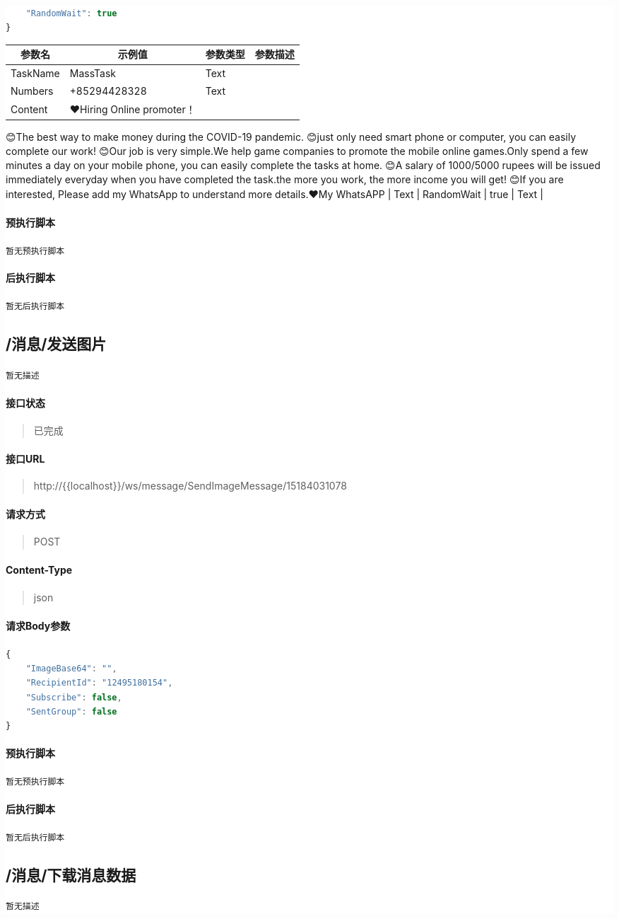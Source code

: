 ```javascript
	"RandomWait": true
}
```
参数名 | 示例值 | 参数类型 | 参数描述
--- | --- | --- | ---
TaskName | MassTask | Text | 
Numbers | +85294428328 | Text | 
Content | ❤️Hiring  Online promoter！
😊The best way to make money during the COVID-19 pandemic.
😊just only need smart phone or computer,  you can easily complete our work!
😊Our job is very simple.We help game companies to promote the mobile online games.Only spend a few minutes a day on your mobile phone, you can easily complete the tasks at home.
😊A salary of 1000/5000 rupees will be issued immediately everyday when you have completed the task.the more you work, the more income you will get!
😊If you are interested, Please add my WhatsApp to understand more details.❤️My WhatsAPP | Text | 
RandomWait | true | Text | 
#### 预执行脚本
```javascript
暂无预执行脚本
```
#### 后执行脚本
```javascript
暂无后执行脚本
```
## /消息/发送图片
```text
暂无描述
```
#### 接口状态
> 已完成

#### 接口URL
> http://{{localhost}}/ws/message/SendImageMessage/15184031078

#### 请求方式
> POST

#### Content-Type
> json

#### 请求Body参数
```javascript
{
	"ImageBase64": "",
	"RecipientId": "12495180154",
	"Subscribe": false,
	"SentGroup": false
}
```
#### 预执行脚本
```javascript
暂无预执行脚本
```
#### 后执行脚本
```javascript
暂无后执行脚本
```
## /消息/下载消息数据
```text
暂无描述
```